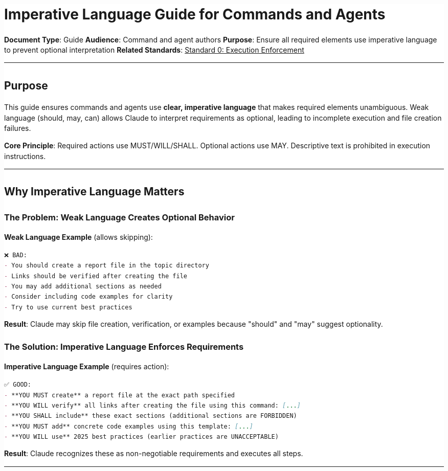 # Imperative Language Guide for Commands and Agents

**Document Type**: Guide
**Audience**: Command and agent authors
**Purpose**: Ensure all required elements use imperative language to prevent optional interpretation
**Related Standards**: [Standard 0: Execution Enforcement](../reference/command_architecture_standards.md#standard-0-execution-enforcement-new)

---

## Purpose

This guide ensures commands and agents use **clear, imperative language** that makes required elements unambiguous. Weak language (should, may, can) allows Claude to interpret requirements as optional, leading to incomplete execution and file creation failures.

**Core Principle**: Required actions use MUST/WILL/SHALL. Optional actions use MAY. Descriptive text is prohibited in execution instructions.

---

## Why Imperative Language Matters

### The Problem: Weak Language Creates Optional Behavior

**Weak Language Example** (allows skipping):
```markdown
❌ BAD:
- You should create a report file in the topic directory
- Links should be verified after creating the file
- You may add additional sections as needed
- Consider including code examples for clarity
- Try to use current best practices
```

**Result**: Claude may skip file creation, verification, or examples because "should" and "may" suggest optionality.

### The Solution: Imperative Language Enforces Requirements

**Imperative Language Example** (requires action):
```markdown
✅ GOOD:
- **YOU MUST create** a report file at the exact path specified
- **YOU WILL verify** all links after creating the file using this command: [...]
- **YOU SHALL include** these exact sections (additional sections are FORBIDDEN)
- **YOU MUST add** concrete code examples using this template: [...]
- **YOU WILL use** 2025 best practices (earlier practices are UNACCEPTABLE)
```

**Result**: Claude recognizes these as non-negotiable requirements and executes all steps.

---